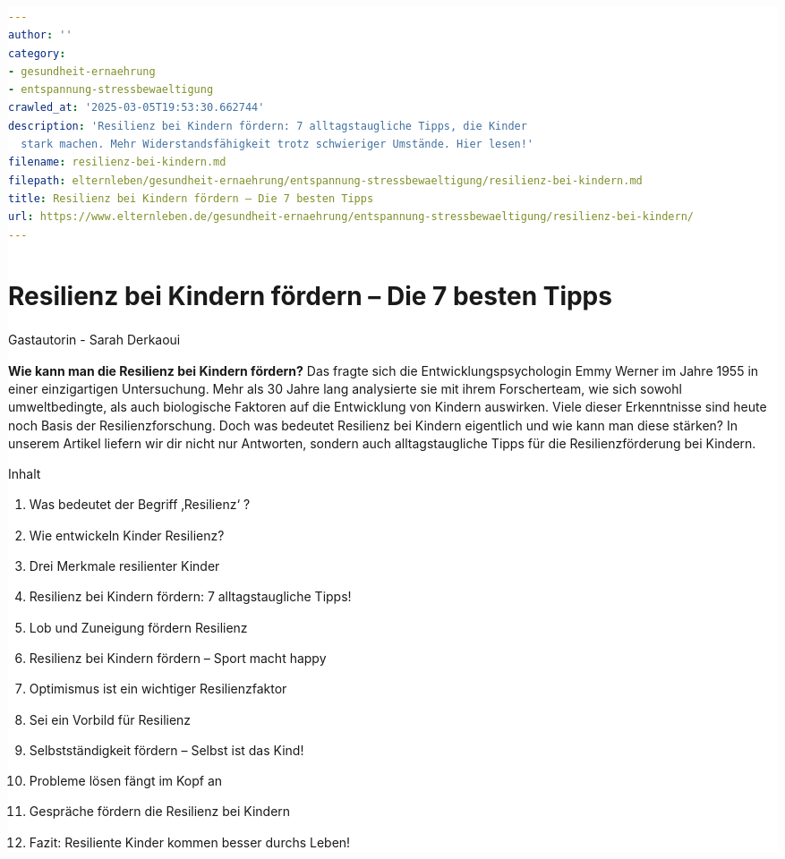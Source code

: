 ```yaml
---
author: ''
category:
- gesundheit-ernaehrung
- entspannung-stressbewaeltigung
crawled_at: '2025-03-05T19:53:30.662744'
description: 'Resilienz bei Kindern fördern: 7 alltagstaugliche Tipps, die Kinder
  stark machen. Mehr Widerstandsfähigkeit trotz schwieriger Umstände. Hier lesen!'
filename: resilienz-bei-kindern.md
filepath: elternleben/gesundheit-ernaehrung/entspannung-stressbewaeltigung/resilienz-bei-kindern.md
title: Resilienz bei Kindern fördern – Die 7 besten Tipps
url: https://www.elternleben.de/gesundheit-ernaehrung/entspannung-stressbewaeltigung/resilienz-bei-kindern/
---
```


#  Resilienz bei Kindern fördern – Die 7 besten Tipps

Gastautorin - Sarah Derkaoui

**Wie kann man die Resilienz bei Kindern fördern?** Das fragte sich die
Entwicklungspsychologin Emmy Werner im Jahre 1955 in einer einzigartigen
Untersuchung. Mehr als 30 Jahre lang analysierte sie mit ihrem Forscherteam,
wie sich sowohl umweltbedingte, als auch biologische Faktoren auf die
Entwicklung von Kindern auswirken. Viele dieser Erkenntnisse sind heute noch
Basis der Resilienzforschung. Doch was bedeutet Resilienz bei Kindern
eigentlich und wie kann man diese stärken? In unserem Artikel liefern wir dir
nicht nur Antworten, sondern auch alltagstaugliche Tipps für die
Resilienzförderung bei Kindern.

Inhalt

1. Was bedeutet der Begriff ‚Resilienz‘ ?

2. Wie entwickeln Kinder Resilienz?

3. Drei Merkmale resilienter Kinder

4. Resilienz bei Kindern fördern: 7 alltagstaugliche Tipps!

5. Lob und Zuneigung fördern Resilienz

6. Resilienz bei Kindern fördern – Sport macht happy

7. Optimismus ist ein wichtiger Resilienzfaktor

8. Sei ein Vorbild für Resilienz

9. Selbstständigkeit fördern – Selbst ist das Kind!

10. Probleme lösen fängt im Kopf an

11. Gespräche fördern die Resilienz bei Kindern

12. Fazit: Resiliente Kinder kommen besser durchs Leben!
